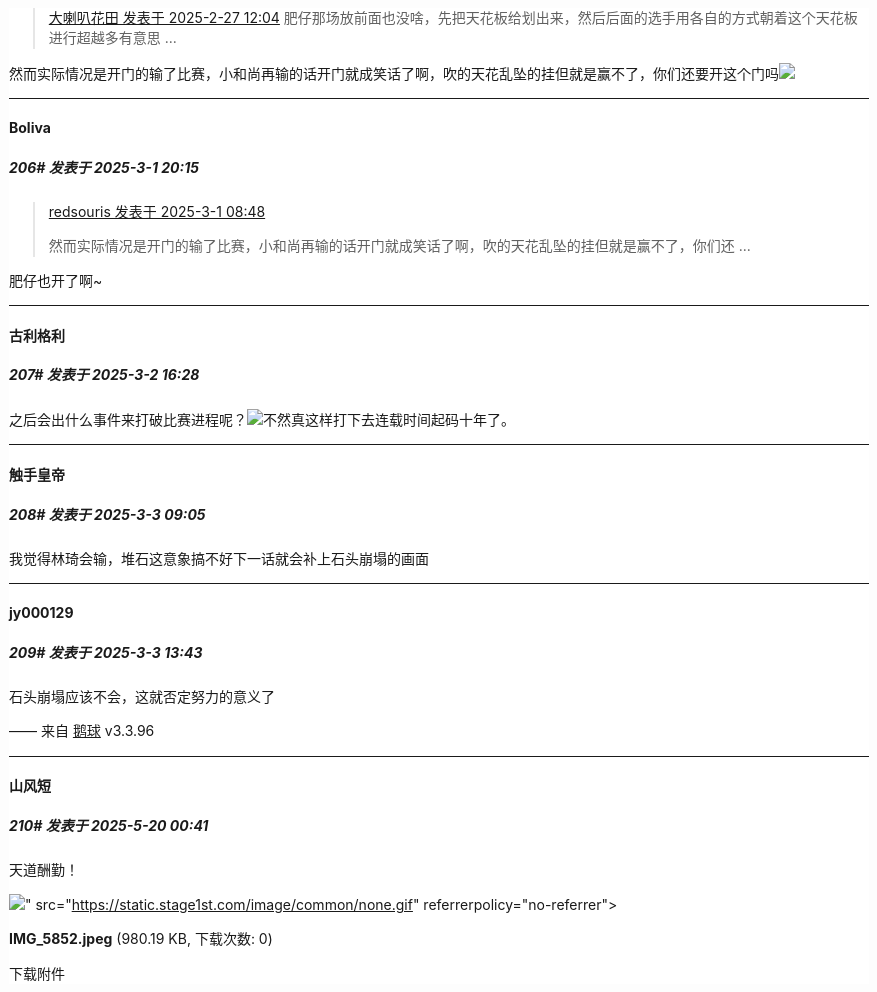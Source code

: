 <blockquote><a href="httphttps://bbs.saraba1st.com/2b/forum.php?mod=redirect&amp;goto=findpost&amp;pid=67529045&amp;ptid=2077933" target="_blank">大喇叭花田 发表于 2025-2-27 12:04</a>
肥仔那场放前面也没啥，先把天花板给划出来，然后后面的选手用各自的方式朝着这个天花板进行超越多有意思 ...</blockquote>
然而实际情况是开门的输了比赛，小和尚再输的话开门就成笑话了啊，吹的天花乱坠的挂但就是赢不了，你们还要开这个门吗<img src="https://static.saraba1st.com/image/smiley/face2017/065.png" referrerpolicy="no-referrer">


*****

####  Boliva  
##### 206#       发表于 2025-3-1 20:15

<blockquote><a href="httphttps://bbs.saraba1st.com/2b/forum.php?mod=redirect&amp;goto=findpost&amp;pid=67547611&amp;ptid=2077933" target="_blank">redsouris 发表于 2025-3-1 08:48</a>

然而实际情况是开门的输了比赛，小和尚再输的话开门就成笑话了啊，吹的天花乱坠的挂但就是赢不了，你们还 ...</blockquote>
肥仔也开了啊~


*****

####  古利格利  
##### 207#       发表于 2025-3-2 16:28

之后会出什么事件来打破比赛进程呢？<img src="https://static.saraba1st.com/image/smiley/face2017/264.png" referrerpolicy="no-referrer">不然真这样打下去连载时间起码十年了。


*****

####  触手皇帝  
##### 208#       发表于 2025-3-3 09:05

我觉得林琦会输，堆石这意象搞不好下一话就会补上石头崩塌的画面


*****

####  jy000129  
##### 209#       发表于 2025-3-3 13:43

石头崩塌应该不会，这就否定努力的意义了

—— 来自 [鹅球](https://www.pgyer.com/GcUxKd4w) v3.3.96

*****

####  山风短  
##### 210#       发表于 2025-5-20 00:41

天道酬勤！

<img src="https://img.stage1st.com/forum/202505/20/004018ediuj8azjw1b3l83.jpeg" referrerpolicy="no-referrer">" src="https://static.stage1st.com/image/common/none.gif" referrerpolicy="no-referrer">

<strong>IMG_5852.jpeg</strong> (980.19 KB, 下载次数: 0)

下载附件
